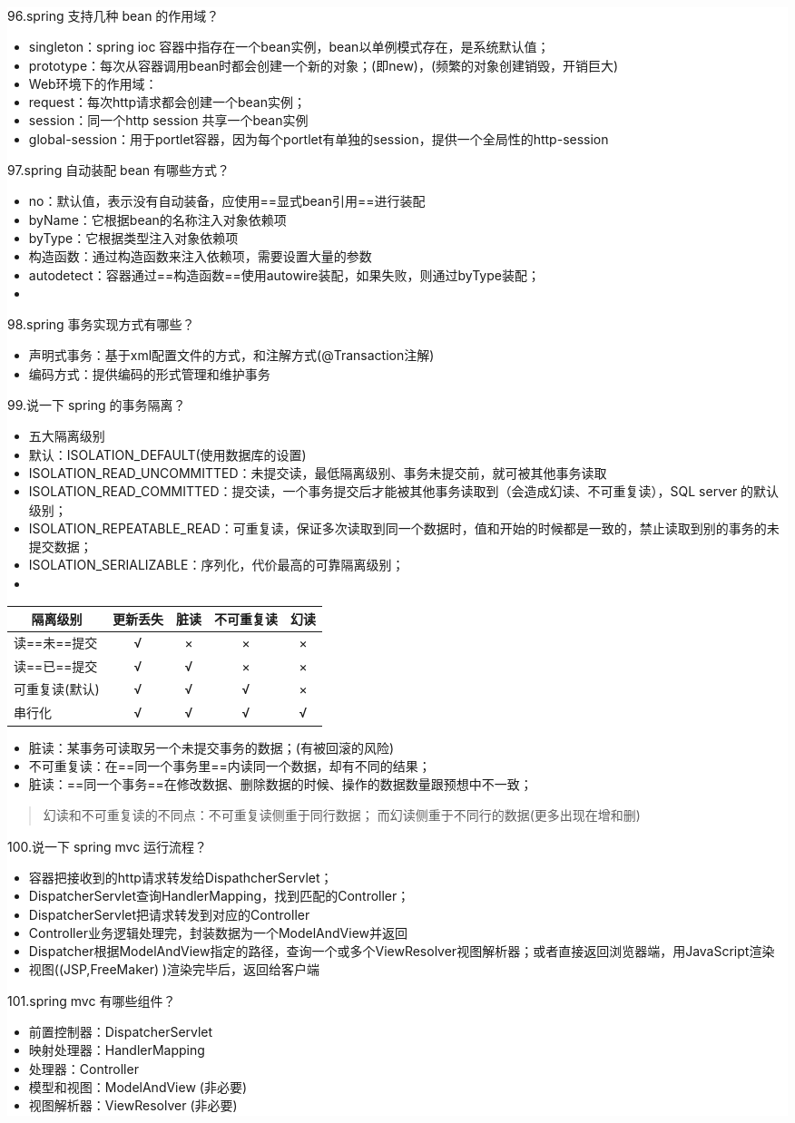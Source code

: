 96.spring 支持几种 bean 的作用域？
- singleton：spring ioc 容器中指存在一个bean实例，bean以单例模式存在，是系统默认值；
- prototype：每次从容器调用bean时都会创建一个新的对象；(即new)，(频繁的对象创建销毁，开销巨大)
- Web环境下的作用域：
- request：每次http请求都会创建一个bean实例；
- session：同一个http session 共享一个bean实例
- global-session：用于portlet容器，因为每个portlet有单独的session，提供一个全局性的http-session

97.spring 自动装配 bean 有哪些方式？
- no：默认值，表示没有自动装备，应使用==显式bean引用==进行装配
- byName：它根据bean的名称注入对象依赖项
- byType：它根据类型注入对象依赖项
- 构造函数：通过构造函数来注入依赖项，需要设置大量的参数
- autodetect：容器通过==构造函数==使用autowire装配，如果失败，则通过byType装配；
- 

98.spring 事务实现方式有哪些？
- 声明式事务：基于xml配置文件的方式，和注解方式(@Transaction注解)
- 编码方式：提供编码的形式管理和维护事务

99.说一下 spring 的事务隔离？
- 五大隔离级别
- 默认：ISOLATION_DEFAULT(使用数据库的设置)
- ISOLATION_READ_UNCOMMITTED：未提交读，最低隔离级别、事务未提交前，就可被其他事务读取
- ISOLATION_READ_COMMITTED：提交读，一个事务提交后才能被其他事务读取到（会造成幻读、不可重复读），SQL server 的默认级别；
- ISOLATION_REPEATABLE_READ：可重复读，保证多次读取到同一个数据时，值和开始的时候都是一致的，禁止读取到别的事务的未提交数据；
- ISOLATION_SERIALIZABLE：序列化，代价最高的可靠隔离级别；
- 
隔离级别 | 更新丢失 | 脏读 | 不可重复读 | 幻读
---|:---:|:---:|:---:|:---: 
读==未==提交 | √ | × | ×| ×
读==已==提交 | √ | √ | × | ×
可重复读(默认) | √ | √ | √ | ×
串行化 | √ | √ | √ | √

- 脏读：某事务可读取另一个未提交事务的数据；(有被回滚的风险)
- 不可重复读：在==同一个事务里==内读同一个数据，却有不同的结果；
- 脏读：==同一个事务==在修改数据、删除数据的时候、操作的数据数量跟预想中不一致；

>幻读和不可重复读的不同点：不可重复读侧重于同行数据；
而幻读侧重于不同行的数据(更多出现在增和删)

100.说一下 spring mvc 运行流程？
- 容器把接收到的http请求转发给DispathcherServlet；
- DispatcherServlet查询HandlerMapping，找到匹配的Controller；
- DispatcherServlet把请求转发到对应的Controller
- Controller业务逻辑处理完，封装数据为一个ModelAndView并返回
- Dispatcher根据ModelAndView指定的路径，查询一个或多个ViewResolver视图解析器；或者直接返回浏览器端，用JavaScript渲染
- 视图((JSP,FreeMaker) )渲染完毕后，返回给客户端


101.spring mvc 有哪些组件？
- 前置控制器：DispatcherServlet
- 映射处理器：HandlerMapping
- 处理器：Controller
- 模型和视图：ModelAndView (非必要)
- 视图解析器：ViewResolver (非必要)
